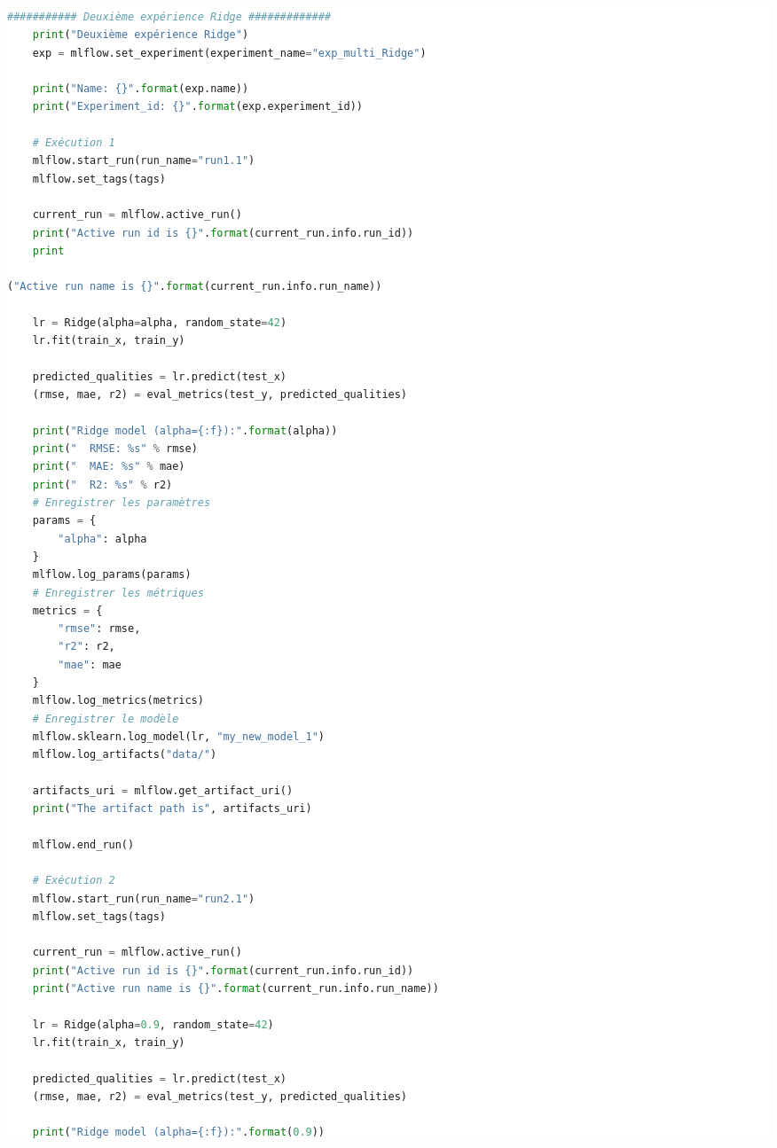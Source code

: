 ```python
########### Deuxième expérience Ridge #############
    print("Deuxième expérience Ridge")
    exp = mlflow.set_experiment(experiment_name="exp_multi_Ridge")

    print("Name: {}".format(exp.name))
    print("Experiment_id: {}".format(exp.experiment_id))

    # Exécution 1
    mlflow.start_run(run_name="run1.1")
    mlflow.set_tags(tags)

    current_run = mlflow.active_run()
    print("Active run id is {}".format(current_run.info.run_id))
    print

("Active run name is {}".format(current_run.info.run_name))

    lr = Ridge(alpha=alpha, random_state=42)
    lr.fit(train_x, train_y)

    predicted_qualities = lr.predict(test_x)
    (rmse, mae, r2) = eval_metrics(test_y, predicted_qualities)

    print("Ridge model (alpha={:f}):".format(alpha))
    print("  RMSE: %s" % rmse)
    print("  MAE: %s" % mae)
    print("  R2: %s" % r2)
    # Enregistrer les paramètres
    params = {
        "alpha": alpha
    }
    mlflow.log_params(params)
    # Enregistrer les métriques
    metrics = {
        "rmse": rmse,
        "r2": r2,
        "mae": mae
    }
    mlflow.log_metrics(metrics)
    # Enregistrer le modèle
    mlflow.sklearn.log_model(lr, "my_new_model_1")
    mlflow.log_artifacts("data/")

    artifacts_uri = mlflow.get_artifact_uri()
    print("The artifact path is", artifacts_uri)

    mlflow.end_run()

    # Exécution 2
    mlflow.start_run(run_name="run2.1")
    mlflow.set_tags(tags)

    current_run = mlflow.active_run()
    print("Active run id is {}".format(current_run.info.run_id))
    print("Active run name is {}".format(current_run.info.run_name))

    lr = Ridge(alpha=0.9, random_state=42)
    lr.fit(train_x, train_y)

    predicted_qualities = lr.predict(test_x)
    (rmse, mae, r2) = eval_metrics(test_y, predicted_qualities)

    print("Ridge model (alpha={:f}):".format(0.9))
```